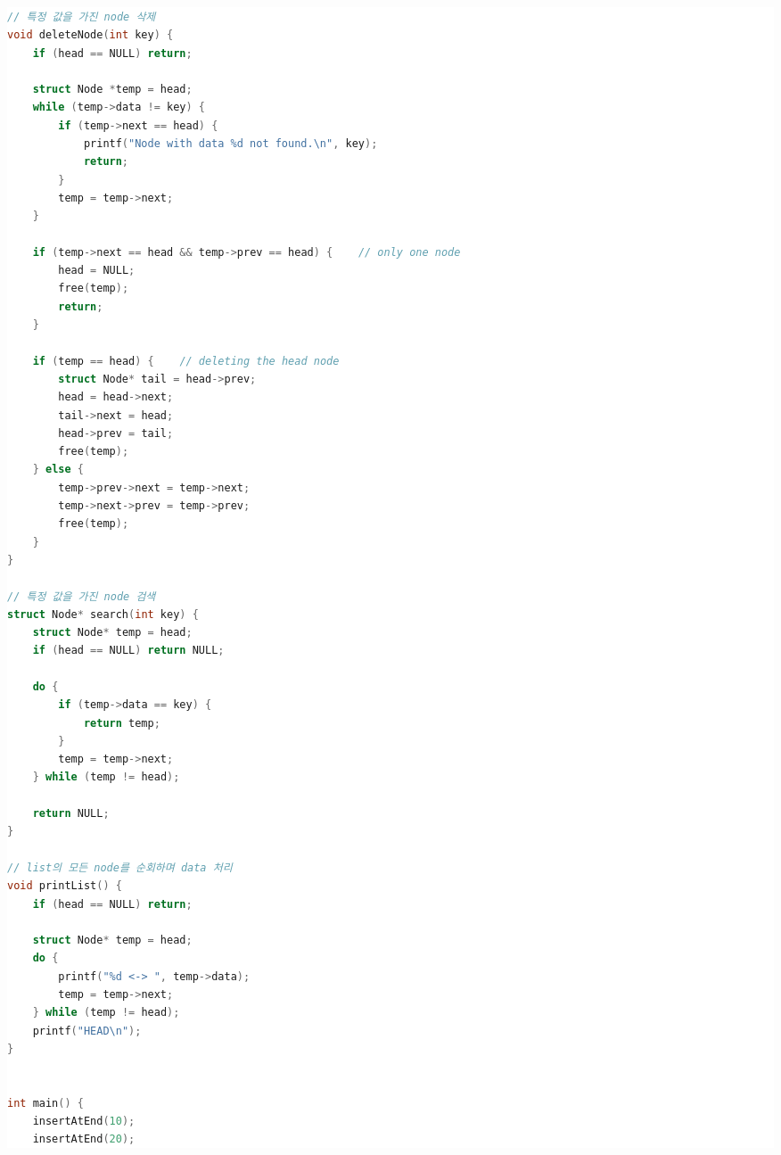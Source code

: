 ```c
// 특정 값을 가진 node 삭제
void deleteNode(int key) {
    if (head == NULL) return;

    struct Node *temp = head;
    while (temp->data != key) {
        if (temp->next == head) {
            printf("Node with data %d not found.\n", key);
            return;
        }
        temp = temp->next;
    }

    if (temp->next == head && temp->prev == head) {    // only one node
        head = NULL;
        free(temp);
        return;
    }

    if (temp == head) {    // deleting the head node
        struct Node* tail = head->prev;
        head = head->next;
        tail->next = head;
        head->prev = tail;
        free(temp);
    } else {
        temp->prev->next = temp->next;
        temp->next->prev = temp->prev;
        free(temp);
    }
}

// 특정 값을 가진 node 검색
struct Node* search(int key) {
    struct Node* temp = head;
    if (head == NULL) return NULL;

    do {
        if (temp->data == key) {
            return temp;
        }
        temp = temp->next;
    } while (temp != head);

    return NULL;
}

// list의 모든 node를 순회하며 data 처리
void printList() {
    if (head == NULL) return;

    struct Node* temp = head;
    do {
        printf("%d <-> ", temp->data);
        temp = temp->next;
    } while (temp != head);
    printf("HEAD\n");
}


int main() {
    insertAtEnd(10);
    insertAtEnd(20);
```